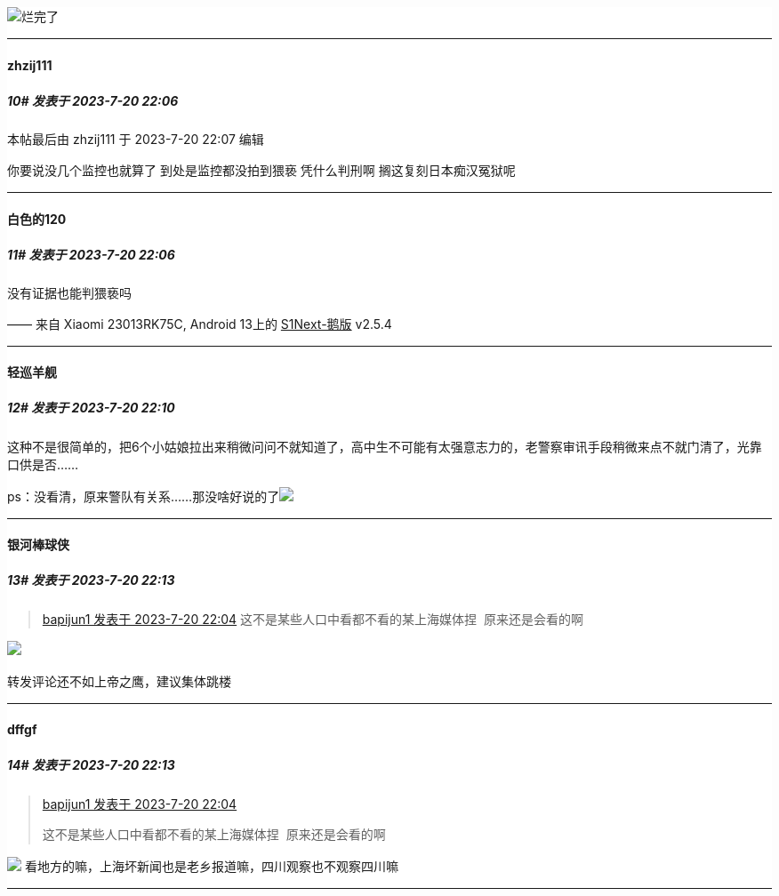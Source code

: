 <img src="https://static.saraba1st.com/image/smiley/face2017/067.png" referrerpolicy="no-referrer">烂完了

*****

####  zhzij111  
##### 10#       发表于 2023-7-20 22:06

 本帖最后由 zhzij111 于 2023-7-20 22:07 编辑 

你要说没几个监控也就算了 到处是监控都没拍到猥亵 凭什么判刑啊 搁这复刻日本痴汉冤狱呢

*****

####  白色的120  
##### 11#       发表于 2023-7-20 22:06

没有证据也能判猥亵吗

—— 来自 Xiaomi 23013RK75C, Android 13上的 [S1Next-鹅版](https://github.com/ykrank/S1-Next/releases) v2.5.4

*****

####  轻巡羊舰  
##### 12#       发表于 2023-7-20 22:10

这种不是很简单的，把6个小姑娘拉出来稍微问问不就知道了，高中生不可能有太强意志力的，老警察审讯手段稍微来点不就门清了，光靠口供是否……

ps：没看清，原来警队有关系……那没啥好说的了<img src="https://static.saraba1st.com/image/smiley/face2017/068.png" referrerpolicy="no-referrer">

*****

####  银河棒球侠  
##### 13#       发表于 2023-7-20 22:13

<blockquote><a href="httphttps://bbs.saraba1st.com/2b/forum.php?mod=redirect&amp;goto=findpost&amp;pid=61733166&amp;ptid=2145243" target="_blank">bapijun1 发表于 2023-7-20 22:04</a>
这不是某些人口中看都不看的某上海媒体捏  原来还是会看的啊</blockquote>
<img src="https://p.sda1.dev/12/49123806a10954db70153e561b8bb194/CMP_20230720221204662.jpg" referrerpolicy="no-referrer">

转发评论还不如上帝之鹰，建议集体跳楼

*****

####  dffgf  
##### 14#       发表于 2023-7-20 22:13

<blockquote><a href="httphttps://bbs.saraba1st.com/2b/forum.php?mod=redirect&amp;goto=findpost&amp;pid=61733166&amp;ptid=2145243" target="_blank">bapijun1 发表于 2023-7-20 22:04</a>

这不是某些人口中看都不看的某上海媒体捏  原来还是会看的啊</blockquote>
<img src="https://static.saraba1st.com/image/smiley/face2017/053.png" referrerpolicy="no-referrer"> 看地方的嘛，上海坏新闻也是老乡报道嘛，四川观察也不观察四川嘛

*****
